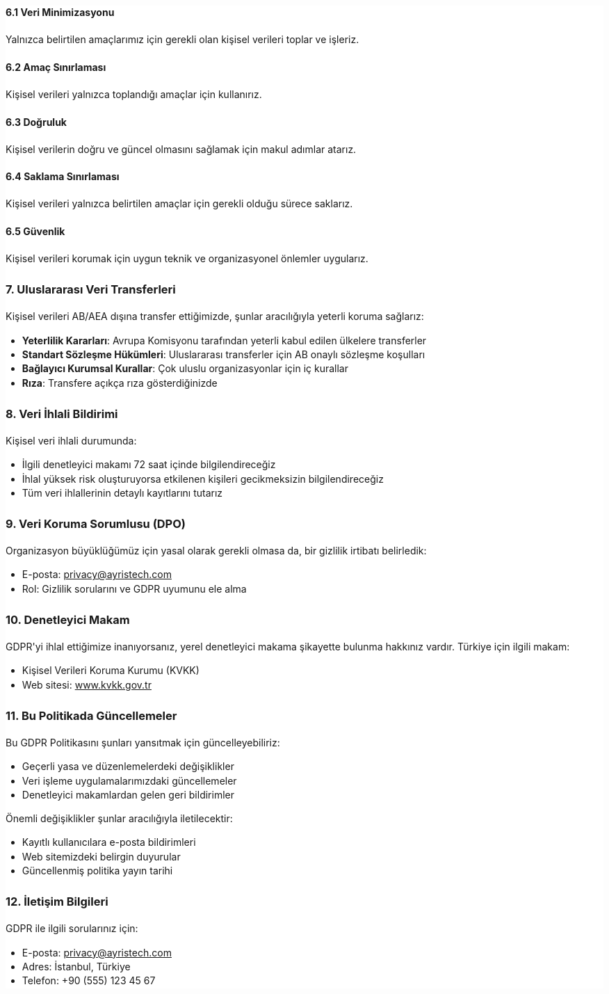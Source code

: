 #### 6.1 Veri Minimizasyonu
Yalnızca belirtilen amaçlarımız için gerekli olan kişisel verileri toplar ve işleriz.

#### 6.2 Amaç Sınırlaması
Kişisel verileri yalnızca toplandığı amaçlar için kullanırız.

#### 6.3 Doğruluk
Kişisel verilerin doğru ve güncel olmasını sağlamak için makul adımlar atarız.

#### 6.4 Saklama Sınırlaması
Kişisel verileri yalnızca belirtilen amaçlar için gerekli olduğu sürece saklarız.

#### 6.5 Güvenlik
Kişisel verileri korumak için uygun teknik ve organizasyonel önlemler uygularız.

### 7. Uluslararası Veri Transferleri

Kişisel verileri AB/AEA dışına transfer ettiğimizde, şunlar aracılığıyla yeterli koruma sağlarız:
- **Yeterlilik Kararları**: Avrupa Komisyonu tarafından yeterli kabul edilen ülkelere transferler
- **Standart Sözleşme Hükümleri**: Uluslararası transferler için AB onaylı sözleşme koşulları
- **Bağlayıcı Kurumsal Kurallar**: Çok uluslu organizasyonlar için iç kurallar
- **Rıza**: Transfere açıkça rıza gösterdiğinizde

### 8. Veri İhlali Bildirimi

Kişisel veri ihlali durumunda:
- İlgili denetleyici makamı 72 saat içinde bilgilendireceğiz
- İhlal yüksek risk oluşturuyorsa etkilenen kişileri gecikmeksizin bilgilendireceğiz
- Tüm veri ihlallerinin detaylı kayıtlarını tutarız

### 9. Veri Koruma Sorumlusu (DPO)

Organizasyon büyüklüğümüz için yasal olarak gerekli olmasa da, bir gizlilik irtibatı belirledik:
- E-posta: privacy@ayristech.com
- Rol: Gizlilik sorularını ve GDPR uyumunu ele alma

### 10. Denetleyici Makam

GDPR'yi ihlal ettiğimize inanıyorsanız, yerel denetleyici makama şikayette bulunma hakkınız vardır. Türkiye için ilgili makam:
- Kişisel Verileri Koruma Kurumu (KVKK)
- Web sitesi: www.kvkk.gov.tr

### 11. Bu Politikada Güncellemeler

Bu GDPR Politikasını şunları yansıtmak için güncelleyebiliriz:
- Geçerli yasa ve düzenlemelerdeki değişiklikler
- Veri işleme uygulamalarımızdaki güncellemeler
- Denetleyici makamlardan gelen geri bildirimler

Önemli değişiklikler şunlar aracılığıyla iletilecektir:
- Kayıtlı kullanıcılara e-posta bildirimleri
- Web sitemizdeki belirgin duyurular
- Güncellenmiş politika yayın tarihi

### 12. İletişim Bilgileri

GDPR ile ilgili sorularınız için:
- E-posta: privacy@ayristech.com
- Adres: İstanbul, Türkiye
- Telefon: +90 (555) 123 45 67